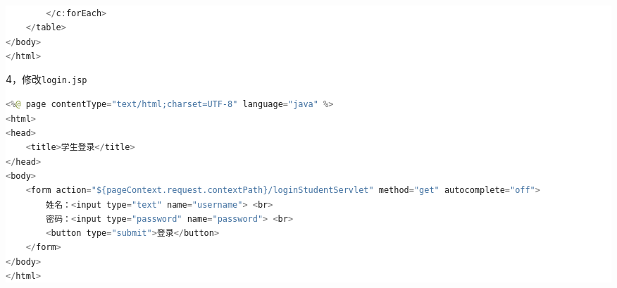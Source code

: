 ``` java
        </c:forEach>
    </table>
</body>
</html>

```

4，修改`login.jsp`

``` java
<%@ page contentType="text/html;charset=UTF-8" language="java" %>
<html>
<head>
    <title>学生登录</title>
</head>
<body>
    <form action="${pageContext.request.contextPath}/loginStudentServlet" method="get" autocomplete="off">
        姓名：<input type="text" name="username"> <br>
        密码：<input type="password" name="password"> <br>
        <button type="submit">登录</button>
    </form>
</body>
</html>

```